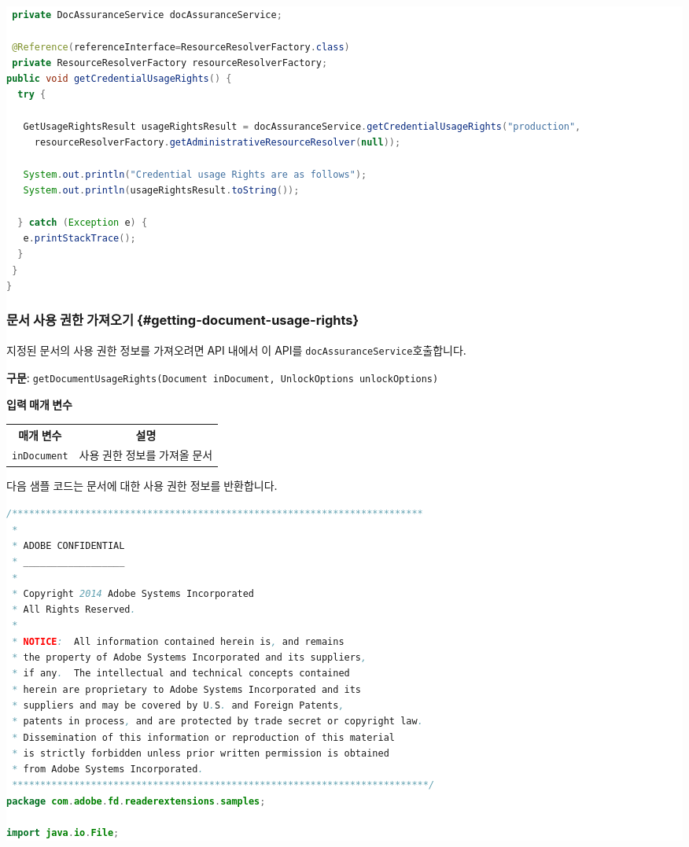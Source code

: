 ```java
 private DocAssuranceService docAssuranceService;

 @Reference(referenceInterface=ResourceResolverFactory.class)
 private ResourceResolverFactory resourceResolverFactory;
public void getCredentialUsageRights() {
  try {

   GetUsageRightsResult usageRightsResult = docAssuranceService.getCredentialUsageRights("production", 
     resourceResolverFactory.getAdministrativeResourceResolver(null));

   System.out.println("Credential usage Rights are as follows");
   System.out.println(usageRightsResult.toString());

  } catch (Exception e) {
   e.printStackTrace();
  } 
 }
}
```

### 문서 사용 권한 가져오기 {#getting-document-usage-rights}

지정된 문서의 사용 권한 정보를 가져오려면 API 내에서 이 API를 `docAssuranceService`호출합니다.

**구문**: `getDocumentUsageRights(Document inDocument, UnlockOptions unlockOptions)`

**입력 매개 변수**

<table> 
 <tbody> 
  <tr> 
   <th>매개 변수</th> 
   <th>설명</th> 
  </tr> 
  <tr> 
   <td><code>inDocument</code> </td> 
   <td>사용 권한 정보를 가져올 문서<br /> </td> 
  </tr> 
 </tbody> 
</table>

다음 샘플 코드는 문서에 대한 사용 권한 정보를 반환합니다.

```java
/*************************************************************************
 *
 * ADOBE CONFIDENTIAL
 * __________________
 *
 * Copyright 2014 Adobe Systems Incorporated
 * All Rights Reserved.
 *
 * NOTICE:  All information contained herein is, and remains
 * the property of Adobe Systems Incorporated and its suppliers,
 * if any.  The intellectual and technical concepts contained
 * herein are proprietary to Adobe Systems Incorporated and its
 * suppliers and may be covered by U.S. and Foreign Patents,
 * patents in process, and are protected by trade secret or copyright law.
 * Dissemination of this information or reproduction of this material
 * is strictly forbidden unless prior written permission is obtained
 * from Adobe Systems Incorporated.
 **************************************************************************/
package com.adobe.fd.readerextensions.samples;

import java.io.File;
```